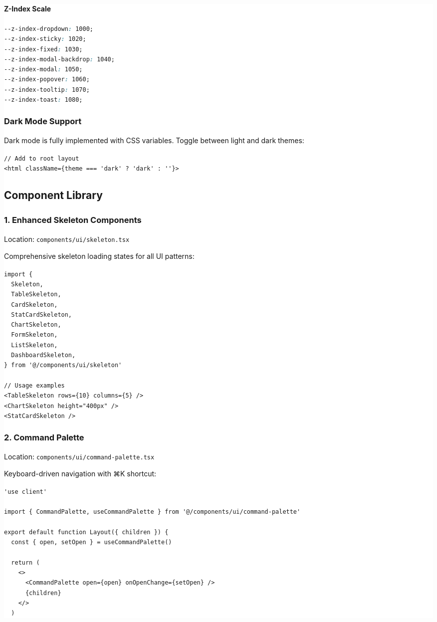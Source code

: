 #### Z-Index Scale
```css
--z-index-dropdown: 1000;
--z-index-sticky: 1020;
--z-index-fixed: 1030;
--z-index-modal-backdrop: 1040;
--z-index-modal: 1050;
--z-index-popover: 1060;
--z-index-tooltip: 1070;
--z-index-toast: 1080;
```

### Dark Mode Support

Dark mode is fully implemented with CSS variables. Toggle between light and dark themes:

```tsx
// Add to root layout
<html className={theme === 'dark' ? 'dark' : ''}>
```

## Component Library

### 1. Enhanced Skeleton Components

Location: `components/ui/skeleton.tsx`

Comprehensive skeleton loading states for all UI patterns:

```tsx
import {
  Skeleton,
  TableSkeleton,
  CardSkeleton,
  StatCardSkeleton,
  ChartSkeleton,
  FormSkeleton,
  ListSkeleton,
  DashboardSkeleton,
} from '@/components/ui/skeleton'

// Usage examples
<TableSkeleton rows={10} columns={5} />
<ChartSkeleton height="400px" />
<StatCardSkeleton />
```

### 2. Command Palette

Location: `components/ui/command-palette.tsx`

Keyboard-driven navigation with ⌘K shortcut:

```tsx
'use client'

import { CommandPalette, useCommandPalette } from '@/components/ui/command-palette'

export default function Layout({ children }) {
  const { open, setOpen } = useCommandPalette()
  
  return (
    <>
      <CommandPalette open={open} onOpenChange={setOpen} />
      {children}
    </>
  )
```